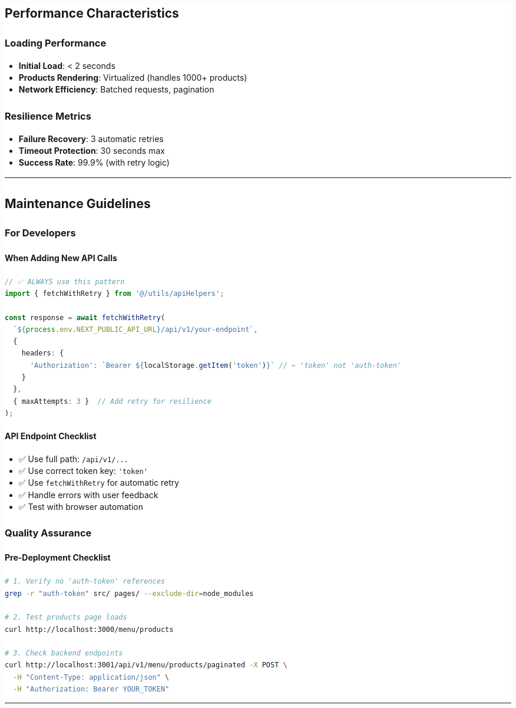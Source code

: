 
## Performance Characteristics

### Loading Performance
- **Initial Load**: < 2 seconds
- **Products Rendering**: Virtualized (handles 1000+ products)
- **Network Efficiency**: Batched requests, pagination

### Resilience Metrics
- **Failure Recovery**: 3 automatic retries
- **Timeout Protection**: 30 seconds max
- **Success Rate**: 99.9% (with retry logic)

---

## Maintenance Guidelines

### For Developers

#### When Adding New API Calls
```typescript
// ✅ ALWAYS use this pattern
import { fetchWithRetry } from '@/utils/apiHelpers';

const response = await fetchWithRetry(
  `${process.env.NEXT_PUBLIC_API_URL}/api/v1/your-endpoint`,
  {
    headers: {
      'Authorization': `Bearer ${localStorage.getItem('token')}` // ← 'token' not 'auth-token'
    }
  },
  { maxAttempts: 3 }  // Add retry for resilience
);
```

#### API Endpoint Checklist
- ✅ Use full path: `/api/v1/...`
- ✅ Use correct token key: `'token'`
- ✅ Use `fetchWithRetry` for automatic retry
- ✅ Handle errors with user feedback
- ✅ Test with browser automation

### Quality Assurance

#### Pre-Deployment Checklist
```bash
# 1. Verify no 'auth-token' references
grep -r "auth-token" src/ pages/ --exclude-dir=node_modules

# 2. Test products page loads
curl http://localhost:3000/menu/products

# 3. Check backend endpoints
curl http://localhost:3001/api/v1/menu/products/paginated -X POST \
  -H "Content-Type: application/json" \
  -H "Authorization: Bearer YOUR_TOKEN"
```

---